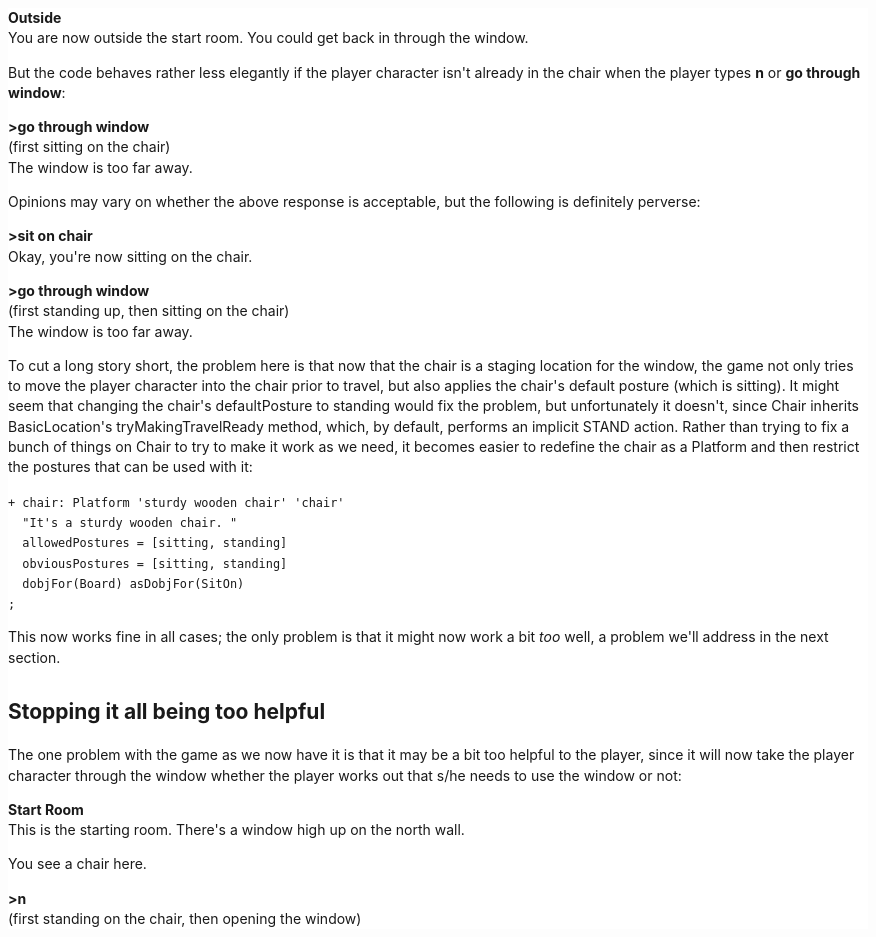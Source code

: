 **Outside**  
You are now outside the start room. You could get back in through the
window.</span>

But the code behaves rather less elegantly if the player character isn't
already in the chair when the player types **n** or **go through
window**:

<span class="small">**\>go through window**  
(first sitting on the chair)  
The window is too far away.</span>

Opinions may vary on whether the above response is acceptable, but the
following is definitely perverse:

<span class="small">**\>sit on chair**  
Okay, you're now sitting on the chair.  
  
**\>go through window**  
(first standing up, then sitting on the chair)  
The window is too far away.</span>

To cut a long story short, the problem here is that now that the chair
is a staging location for the window, the game not only tries to move
the player character into the chair prior to travel, but also applies
the chair's default posture (which is sitting). It might seem that
changing the chair's defaultPosture to standing would fix the problem,
but unfortunately it doesn't, since Chair inherits BasicLocation's
tryMakingTravelReady method, which, by default, performs an implicit
STAND action. Rather than trying to fix a bunch of things on Chair to
try to make it work as we need, it becomes easier to redefine the chair
as a Platform and then restrict the postures that can be used with it:

    + chair: Platform 'sturdy wooden chair' 'chair'
      "It's a sturdy wooden chair. "
      allowedPostures = [sitting, standing]  
      obviousPostures = [sitting, standing]
      dobjFor(Board) asDobjFor(SitOn)
    ;

This now works fine in all cases; the only problem is that it might now
work a bit *too* well, a problem we'll address in the next section.

## Stopping it all being too helpful

The one problem with the game as we now have it is that it may be a bit
too helpful to the player, since it will now take the player character
through the window whether the player works out that s/he needs to use
the window or not:

<span class="small">**Start Room**  
This is the starting room. There's a window high up on the north wall.  
  
You see a chair here.  
  
**\>n**  
(first standing on the chair, then opening the window)  
  